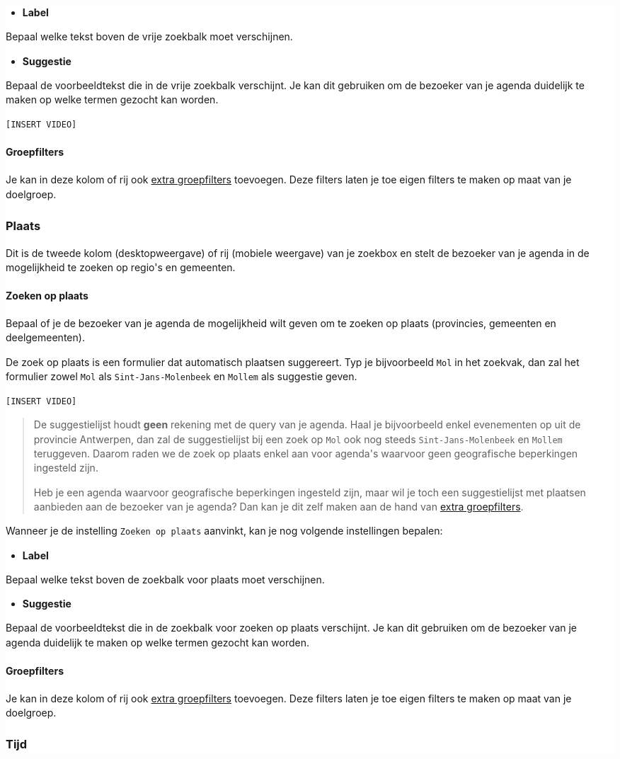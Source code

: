 * **Label**

Bepaal welke tekst boven de vrije zoekbalk moet verschijnen.

* **Suggestie**

Bepaal de voorbeeldtekst die in de vrije zoekbalk verschijnt. Je kan dit gebruiken om de bezoeker van je agenda duidelijk te maken op welke termen gezocht kan worden.

`[INSERT VIDEO]`

#### Groepfilters

Je kan in deze kolom of rij ook [extra groepfilters](#Zelf-filters-maken-\(groepfilters\)) toevoegen. Deze filters laten je toe eigen filters te maken op maat van je doelgroep.

### Plaats

Dit is de tweede kolom (desktopweergave) of rij (mobiele weergave) van je zoekbox en stelt de bezoeker van je agenda in de mogelijkheid te zoeken op regio's en gemeenten.

#### Zoeken op plaats

Bepaal of je de bezoeker van je agenda de mogelijkheid wilt geven om te zoeken op plaats (provincies, gemeenten en deelgemeenten).

De zoek op plaats is een formulier dat automatisch plaatsen suggereert. Typ je bijvoorbeeld `Mol` in het zoekvak, dan zal het formulier zowel `Mol` als `Sint-Jans-Molenbeek` en `Mollem` als suggestie geven.

`[INSERT VIDEO]`



> De suggestielijst houdt **geen** rekening met de query van je agenda. Haal je bijvoorbeeld enkel evenementen op uit de provincie Antwerpen, dan zal de suggestielijst bij een zoek op `Mol` ook nog steeds `Sint-Jans-Molenbeek` en `Mollem` teruggeven. Daarom raden we de zoek op plaats enkel aan voor agenda's waarvoor geen geografische beperkingen ingesteld zijn.
>
> Heb je een agenda waarvoor geografische beperkingen ingesteld zijn, maar wil je toch een suggestielijst met plaatsen aanbieden aan de bezoeker van je agenda? Dan kan je dit zelf maken aan de hand van [extra groepfilters](#Zelf-filters-maken-\(groepfilters\)).

Wanneer je de instelling `Zoeken op plaats` aanvinkt, kan je nog volgende instellingen bepalen:

* **Label**

Bepaal welke tekst boven de zoekbalk voor plaats moet verschijnen.

* **Suggestie**

Bepaal de voorbeeldtekst die in de zoekbalk voor zoeken op plaats verschijnt. Je kan dit gebruiken om de bezoeker van je agenda duidelijk te maken op welke termen gezocht kan worden.

#### Groepfilters

Je kan in deze kolom of rij ook [extra groepfilters](#Zelf-filters-maken-\(groepfilters\)) toevoegen. Deze filters laten je toe eigen filters te maken op maat van je doelgroep.

### Tijd
